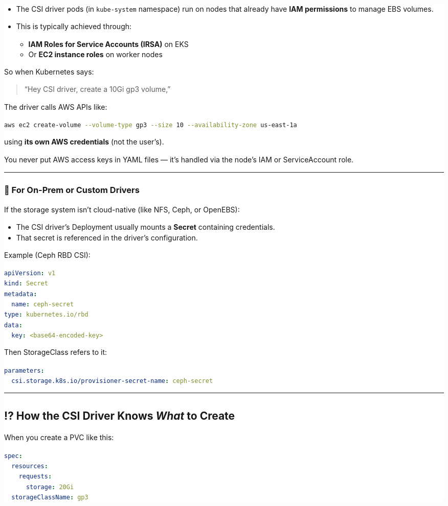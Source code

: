 - The CSI driver pods (in `kube-system` namespace) run on nodes that already have **IAM permissions** to manage EBS volumes.
- This is typically achieved through:

  - **IAM Roles for Service Accounts (IRSA)** on EKS
  - Or **EC2 instance roles** on worker nodes

So when Kubernetes says:

> “Hey CSI driver, create a 10Gi gp3 volume,”

The driver calls AWS APIs like:

```bash
aws ec2 create-volume --volume-type gp3 --size 10 --availability-zone us-east-1a
```

using **its own AWS credentials** (not the user’s).

You never put AWS access keys in YAML files — it’s handled via the node’s IAM or ServiceAccount role.

---

### 🔐 For On-Prem or Custom Drivers

If the storage system isn’t cloud-native (like NFS, Ceph, or OpenEBS):

- The CSI driver’s Deployment usually mounts a **Secret** containing credentials.
- That secret is referenced in the driver’s configuration.

Example (Ceph RBD CSI):

```yaml
apiVersion: v1
kind: Secret
metadata:
  name: ceph-secret
type: kubernetes.io/rbd
data:
  key: <base64-encoded-key>
```

Then StorageClass refers to it:

```yaml
parameters:
  csi.storage.k8s.io/provisioner-secret-name: ceph-secret
```

---

## ⁉️ **How the CSI Driver Knows _What_ to Create**

When you create a PVC like this:

```yaml
spec:
  resources:
    requests:
      storage: 20Gi
  storageClassName: gp3
```
